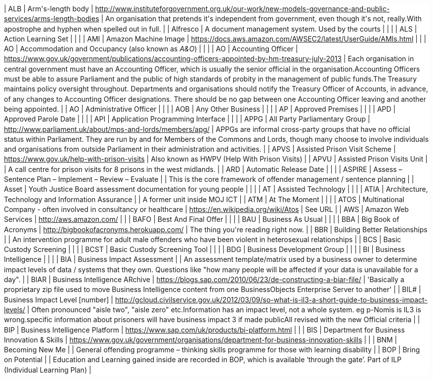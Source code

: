 | ALB | Arm's-length body | http://www.instituteforgovernment.org.uk/our-work/new-models-governance-and-public-services/arms-length-bodies | An organisation that pretends it's independent from government, even though it's not, really.With apostrophe and hyphen when spelled out in full. |
| Alfresco | A document management system.  Used by the courts | | |
| ALS | Action Learning Set | | |
| AMI | Amazon Machine Image | https://docs.aws.amazon.com/AWSEC2/latest/UserGuide/AMIs.html | |
| AO | Accommodation and Occupancy (also known as *A&O*) | | |
| AO | Accounting Officer | https://www.gov.uk/government/publications/accounting-officers-appointed-by-hm-treasury-july-2013 | Each organisation in central government must have an Accounting Officer, which is usually the senior official in the organisation.Accounting Officers must be able to assure Parliament and the public of high standards of probity in the management of public funds.The Treasury maintains policy oversight throughout. Departments and organisations should notify the Treasury Officer of Accounts, in advance, of any changes to Accounting Officer designations. There should be no gap between one Accounting Officer leaving and another being appointed. |
| AO | Administrative Officer | | |
| AOB | Any Other Business | | |
| AP | Approved Premises | | |
| APD | Approved Parole Date |  |  |
| API | Application Programming Interface | | |
| APPG | All Party Parliamentary Group | http://www.parliament.uk/about/mps-and-lords/members/apg/ | APPGs are informal cross-party groups that have no official status within Parliament. They are run by and for Members of the Commons and Lords, though many choose to involve individuals and organisations from outside Parliament in their administration and activities. |
| APVS | Assisted Prison Visit Scheme | https://www.gov.uk/help-with-prison-visits | Also known as HWPV (Help With Prison Visits) |
| APVU | Assisted Prison Visits Unit | | A call centre for prison visits for 8 prisons in the west midlands. |
| ARD | Automatic Release Date |  |  |
| ASPIRE | Assess – Sentence Plan – Implement – Review – Evaluate | | This is the core framework of offender management / sentence planning |
| Asset | Youth Justice Board assessment documentation for young people | | |
| AT | Assisted Technology | | |
| ATIA | Architecture, Technology and Information Assurance | | A former unit inside MOJ ICT |
| ATM | At The Moment | | |
| ATOS | Multinational Company - often involved in consultancy or healthcare | https://en.wikipedia.org/wiki/Atos | See URL |
| AWS | Amazon Web Services | http://aws.amazon.com/ | |
| BAFO | Best And Final Offer | | |
| BAU | Business As Usual | | |
| BBA | Big Book of Acronyms | http://bigbookofacronyms.herokuapp.com/ | The thing you're reading right now. |
| BBR | Building Better Relationships | | An intervention programme for adult male offenders who have been violent in heterosexual relationships |
| BCS | Basic Custody Screening | | |
| BCST | Basic Custody Screening Tool | | |
| BDG | Business Development Group | | |
| BI | Business Intelligence | | |
| BIA | Business Impact Assessment | | An assessment template/matrix used by a business owner to determine impact levels of data / systems that they own. Questions like "how many people will be affected if your data is unavailable for a day". |
| BIAR | Business Intelligence ARchive | https://blogs.sap.com/2010/06/23/de-constructing-a-biar-file/ | 'Basically a proprietary zip file used to move Business Intelligence content from one BusinessObjects Enterprise Server to another' |
| BIL# | Business Impact Level [number] | http://gcloud.civilservice.gov.uk/2012/03/09/so-what-is-il3-a-short-guide-to-business-impact-levels/ | Often pronounced "aisle two", "aisle zero" etc.Information has an impact level, not a whole system. eg p-Nomis is IL3 is wrong.specific information about prisoners will have business impact 3 if made publicAll revised with the new Official criteria |
| BIP | Business Intelligence Platform | https://www.sap.com/uk/products/bi-platform.html | |
| BIS | Department  for Business Innovation & Skills | https://www.gov.uk/government/organisations/department-for-business-innovation-skills | |
| BNM | Becoming New Me | | General offending programme – thinking skills programme for those with learning disability |
| BOP | Bring on Potential | | Education and Learning gained inside are recorded in BOP, which is available ‘through the gate’. Part of ILP (Individual Learning Plan) |